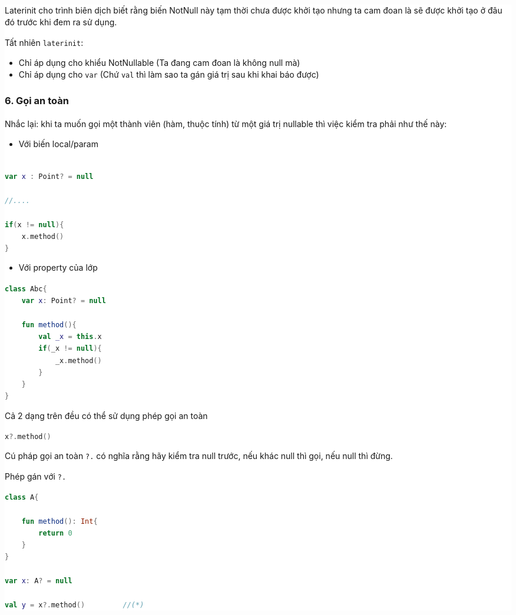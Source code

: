 Laterinit cho trình biên dịch biết rằng biến NotNull này tạm thời chưa được khởi tạo nhưng ta cam đoan là sẽ được khởi tạo ở đâu đó trước khi đem ra sử dụng.

Tất nhiên `laterinit`:
- Chỉ áp dụng cho khiểu NotNullable (Ta đang cam đoan là không null mà)
- Chỉ áp dụng cho `var` (Chứ `val` thì làm sao ta gán giá trị sau khi khai báo được)

### 6. Gọi an toàn

Nhắc lại: khi ta muốn gọi một thành viên (hàm, thuộc tính) từ một giá trị nullable thì việc kiểm tra phải như thế này:

- Với biến local/param

```kotlin

var x : Point? = null

//....

if(x != null){
    x.method()
}
```

- Với property của lớp

```kotlin
class Abc{
    var x: Point? = null

    fun method(){
        val _x = this.x
        if(_x != null){
            _x.method()
        }
    }
}
```

Cả 2 dạng trên đều có thể sử dụng phép gọi an toàn 

```kotlin
x?.method()
```

Cú pháp gọi an toàn `?.` có nghĩa rằng hãy kiểm tra null trước, nếu khác null thì gọi, nếu null thì đừng.

Phép gán với `?.`

```kotlin
class A{

    fun method(): Int{
        return 0
    }
}

var x: A? = null

val y = x?.method()         //(*)
```
